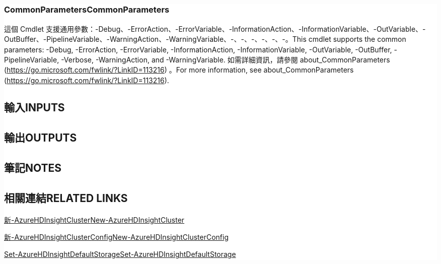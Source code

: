 ### <span data-ttu-id="42edf-137">CommonParameters</span><span class="sxs-lookup"><span data-stu-id="42edf-137">CommonParameters</span></span>
<span data-ttu-id="42edf-138">這個 Cmdlet 支援通用參數：-Debug、-ErrorAction、-ErrorVariable、-InformationAction、-InformationVariable、-OutVariable、-OutBuffer、-PipelineVariable、-WarningAction、-WarningVariable、-、-、-、-、-、-。</span><span class="sxs-lookup"><span data-stu-id="42edf-138">This cmdlet supports the common parameters: -Debug, -ErrorAction, -ErrorVariable, -InformationAction, -InformationVariable, -OutVariable, -OutBuffer, -PipelineVariable, -Verbose, -WarningAction, and -WarningVariable.</span></span> <span data-ttu-id="42edf-139">如需詳細資訊，請參閱 about_CommonParameters (https://go.microsoft.com/fwlink/?LinkID=113216) 。</span><span class="sxs-lookup"><span data-stu-id="42edf-139">For more information, see about_CommonParameters (https://go.microsoft.com/fwlink/?LinkID=113216).</span></span>

## <span data-ttu-id="42edf-140">輸入</span><span class="sxs-lookup"><span data-stu-id="42edf-140">INPUTS</span></span>

## <span data-ttu-id="42edf-141">輸出</span><span class="sxs-lookup"><span data-stu-id="42edf-141">OUTPUTS</span></span>

## <span data-ttu-id="42edf-142">筆記</span><span class="sxs-lookup"><span data-stu-id="42edf-142">NOTES</span></span>

## <span data-ttu-id="42edf-143">相關連結</span><span class="sxs-lookup"><span data-stu-id="42edf-143">RELATED LINKS</span></span>

[<span data-ttu-id="42edf-144">新-AzureHDInsightCluster</span><span class="sxs-lookup"><span data-stu-id="42edf-144">New-AzureHDInsightCluster</span></span>](./New-AzureHDInsightCluster.md)

[<span data-ttu-id="42edf-145">新-AzureHDInsightClusterConfig</span><span class="sxs-lookup"><span data-stu-id="42edf-145">New-AzureHDInsightClusterConfig</span></span>](./New-AzureHDInsightClusterConfig.md)

[<span data-ttu-id="42edf-146">Set-AzureHDInsightDefaultStorage</span><span class="sxs-lookup"><span data-stu-id="42edf-146">Set-AzureHDInsightDefaultStorage</span></span>](./Set-AzureHDInsightDefaultStorage.md)


